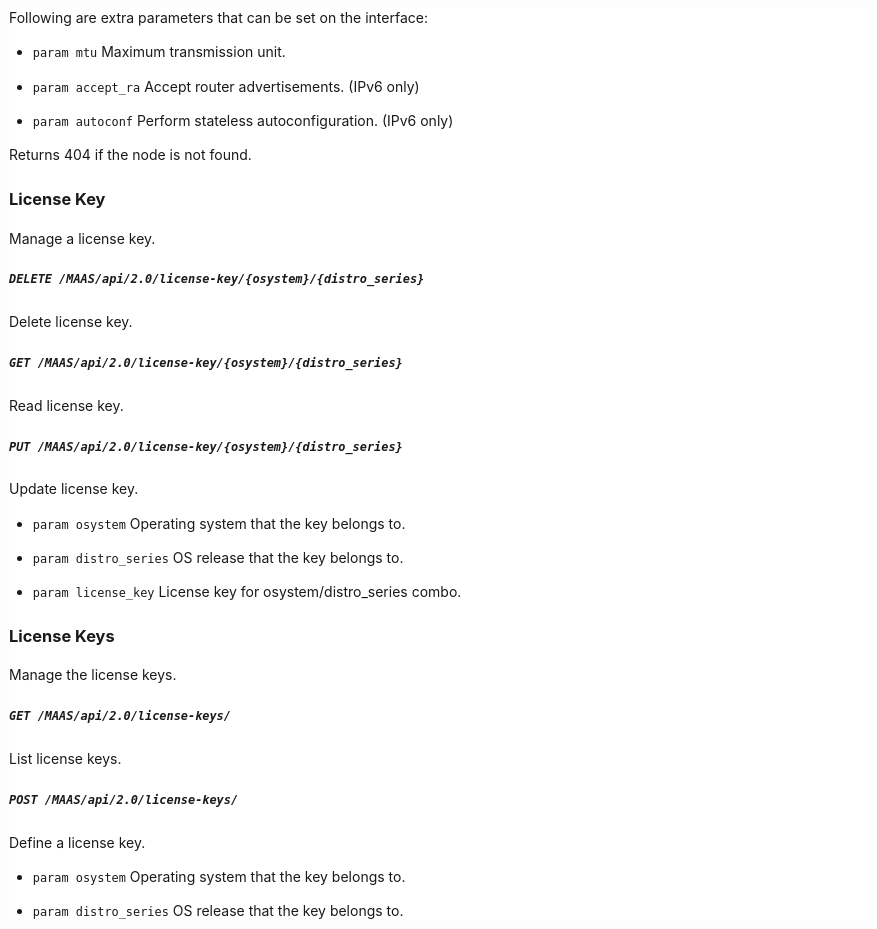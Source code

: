 Following are extra parameters that can be set on the interface:

- `param mtu`
   Maximum transmission unit.

- `param accept_ra`
   Accept router advertisements. (IPv6 only)

- `param autoconf`
   Perform stateless autoconfiguration. (IPv6 only)

Returns 404 if the node is not found.

### License Key

Manage a license key.

##### `DELETE /MAAS/api/2.0/license-key/{osystem}/{distro_series}`

Delete license key.

##### `GET /MAAS/api/2.0/license-key/{osystem}/{distro_series}`

Read license key.

##### `PUT /MAAS/api/2.0/license-key/{osystem}/{distro_series}`

Update license key.

- `param osystem`
   Operating system that the key belongs to.

- `param distro_series`
   OS release that the key belongs to.

- `param license_key`
   License key for osystem/distro_series combo.

### License Keys

Manage the license keys.

##### `GET /MAAS/api/2.0/license-keys/`

List license keys.

##### `POST /MAAS/api/2.0/license-keys/`

Define a license key.

- `param osystem`
   Operating system that the key belongs to.

- `param distro_series`
   OS release that the key belongs to.
